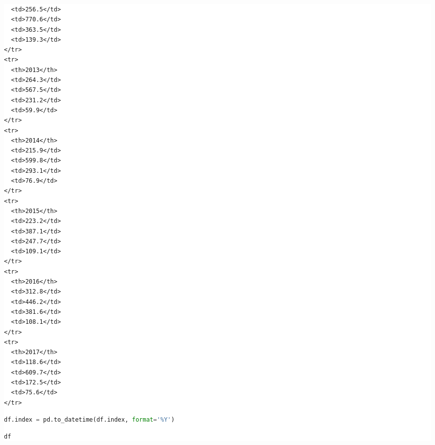       <td>256.5</td>
      <td>770.6</td>
      <td>363.5</td>
      <td>139.3</td>
    </tr>
    <tr>
      <th>2013</th>
      <td>264.3</td>
      <td>567.5</td>
      <td>231.2</td>
      <td>59.9</td>
    </tr>
    <tr>
      <th>2014</th>
      <td>215.9</td>
      <td>599.8</td>
      <td>293.1</td>
      <td>76.9</td>
    </tr>
    <tr>
      <th>2015</th>
      <td>223.2</td>
      <td>387.1</td>
      <td>247.7</td>
      <td>109.1</td>
    </tr>
    <tr>
      <th>2016</th>
      <td>312.8</td>
      <td>446.2</td>
      <td>381.6</td>
      <td>108.1</td>
    </tr>
    <tr>
      <th>2017</th>
      <td>118.6</td>
      <td>609.7</td>
      <td>172.5</td>
      <td>75.6</td>
    </tr>
  </tbody>
</table>
</div>




```python
df.index = pd.to_datetime(df.index, format='%Y')
```


```python
df
```
